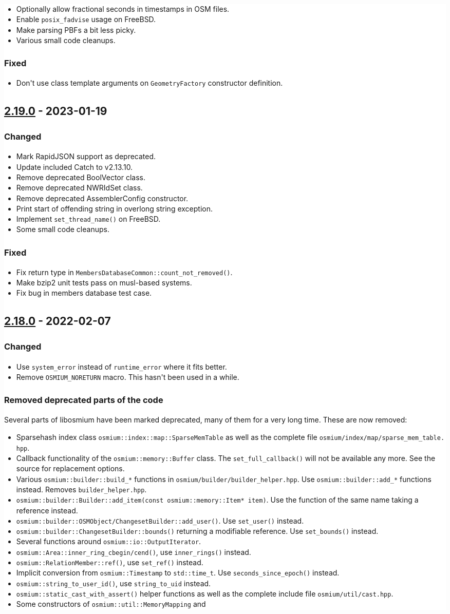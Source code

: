 * Optionally allow fractional seconds in timestamps in OSM files.
* Enable `posix_fadvise` usage on FreeBSD.
* Make parsing PBFs a bit less picky.
* Various small code cleanups.

### Fixed

* Don't use class template arguments on `GeometryFactory` constructor
  definition.

## [2.19.0] - 2023-01-19

### Changed

* Mark RapidJSON support as deprecated.
* Update included Catch to v2.13.10.
* Remove deprecated BoolVector class.
* Remove deprecated NWRIdSet class.
* Remove deprecated AssemblerConfig constructor.
* Print start of offending string in overlong string exception.
* Implement `set_thread_name()` on FreeBSD.
* Some small code cleanups.

### Fixed

* Fix return type in `MembersDatabaseCommon::count_not_removed()`.
* Make bzip2 unit tests pass on musl-based systems.
* Fix bug in members database test case.

## [2.18.0] - 2022-02-07

### Changed

* Use `system_error` instead of `runtime_error` where it fits better.
* Remove `OSMIUM_NORETURN` macro. This hasn't been used in a while.

### Removed deprecated parts of the code

Several parts of libosmium have been marked deprecated, many of them for a very
long time. These are now removed:

* Sparsehash index class `osmium::index::map::SparseMemTable` as well as the
  complete file `osmium/index/map/sparse_mem_table.hpp`.
* Callback functionality of the `osmium::memory::Buffer` class. The
  `set_full_callback()` will not be available any more. See the source
  for replacement options.
* Various `osmium::builder::build_*` functions in
  `osmium/builder/builder_helper.hpp`. Use `osmium::builder::add_*`
  functions instead. Removes `builder_helper.hpp`.
* `osmium::builder::Builder::add_item(const osmium::memory::Item* item)`.
  Use the function of the same name taking a reference instead.
* `osmium::builder::OSMObject/ChangesetBuilder::add_user()`. Use
  `set_user()` instead.
* `osmium::builder::ChangesetBuilder::bounds()` returning a modifiable
  reference. Use `set_bounds()` instead.
* Several functions around `osmium::io::OutputIterator`.
* `osmium::Area::inner_ring_cbegin/cend()`, use `inner_rings()` instead.
* `osmium::RelationMember::ref()`, use `set_ref()` instead.
* Implicit conversion from `osmium::Timestamp` to `std::time_t`. Use
  `seconds_since_epoch()` instead.
* `osmium::string_to_user_id()`, use `string_to_uid` instead.
* `osmium::static_cast_with_assert()` helper functions as well as the
  complete include file `osmium/util/cast.hpp`.
* Some constructors of `osmium::util::MemoryMapping` and

[unreleased]: https://github.com/osmcode/libosmium/compare/v2.22.0...HEAD
[2.22.0]: https://github.com/osmcode/libosmium/compare/v2.21.0...v2.22.0
[2.21.0]: https://github.com/osmcode/libosmium/compare/v2.20.0...v2.21.0
[2.20.0]: https://github.com/osmcode/libosmium/compare/v2.19.0...v2.20.0
[2.19.0]: https://github.com/osmcode/libosmium/compare/v2.18.9...v2.19.0
[2.18.0]: https://github.com/osmcode/libosmium/compare/v2.17.3...v2.18.0
[2.17.3]: https://github.com/osmcode/libosmium/compare/v2.17.2...v2.17.3
[2.17.2]: https://github.com/osmcode/libosmium/compare/v2.17.1...v2.17.2
[2.17.1]: https://github.com/osmcode/libosmium/compare/v2.17.0...v2.17.1
[2.17.0]: https://github.com/osmcode/libosmium/compare/v2.16.0...v2.17.0
[2.16.0]: https://github.com/osmcode/libosmium/compare/v2.15.6...v2.16.0
[2.15.6]: https://github.com/osmcode/libosmium/compare/v2.15.5...v2.15.6
[2.15.5]: https://github.com/osmcode/libosmium/compare/v2.15.4...v2.15.5
[2.15.4]: https://github.com/osmcode/libosmium/compare/v2.15.3...v2.15.4
[2.15.3]: https://github.com/osmcode/libosmium/compare/v2.15.2...v2.15.3
[2.15.2]: https://github.com/osmcode/libosmium/compare/v2.15.1...v2.15.2
[2.15.1]: https://github.com/osmcode/libosmium/compare/v2.15.0...v2.15.1
[2.15.0]: https://github.com/osmcode/libosmium/compare/v2.14.2...v2.15.0
[2.14.2]: https://github.com/osmcode/libosmium/compare/v2.14.1...v2.14.2
[2.14.1]: https://github.com/osmcode/libosmium/compare/v2.14.0...v2.14.1
[2.14.0]: https://github.com/osmcode/libosmium/compare/v2.13.1...v2.14.0
[2.13.1]: https://github.com/osmcode/libosmium/compare/v2.13.0...v2.13.1
[2.13.0]: https://github.com/osmcode/libosmium/compare/v2.12.2...v2.13.0
[2.12.2]: https://github.com/osmcode/libosmium/compare/v2.12.1...v2.12.2
[2.12.1]: https://github.com/osmcode/libosmium/compare/v2.12.0...v2.12.1
[2.12.0]: https://github.com/osmcode/libosmium/compare/v2.11.0...v2.12.0
[2.11.0]: https://github.com/osmcode/libosmium/compare/v2.10.3...v2.11.0
[2.10.3]: https://github.com/osmcode/libosmium/compare/v2.10.2...v2.10.3
[2.10.2]: https://github.com/osmcode/libosmium/compare/v2.10.1...v2.10.2
[2.10.1]: https://github.com/osmcode/libosmium/compare/v2.10.0...v2.10.1
[2.10.0]: https://github.com/osmcode/libosmium/compare/v2.9.0...v2.10.0
[2.9.0]: https://github.com/osmcode/libosmium/compare/v2.8.0...v2.9.0
[2.8.0]: https://github.com/osmcode/libosmium/compare/v2.7.2...v2.8.0
[2.7.2]: https://github.com/osmcode/libosmium/compare/v2.7.1...v2.7.2
[2.7.1]: https://github.com/osmcode/libosmium/compare/v2.7.0...v2.7.1
[2.7.0]: https://github.com/osmcode/libosmium/compare/v2.6.1...v2.7.0
[2.6.1]: https://github.com/osmcode/libosmium/compare/v2.6.0...v2.6.1
[2.6.0]: https://github.com/osmcode/libosmium/compare/v2.5.4...v2.6.0
[2.5.4]: https://github.com/osmcode/libosmium/compare/v2.5.3...v2.5.4
[2.5.3]: https://github.com/osmcode/libosmium/compare/v2.5.2...v2.5.3
[2.5.2]: https://github.com/osmcode/libosmium/compare/v2.5.1...v2.5.2
[2.5.1]: https://github.com/osmcode/libosmium/compare/v2.5.0...v2.5.1
[2.5.0]: https://github.com/osmcode/libosmium/compare/v2.4.1...v2.5.0
[2.4.1]: https://github.com/osmcode/libosmium/compare/v2.4.0...v2.4.1
[2.4.0]: https://github.com/osmcode/libosmium/compare/v2.3.0...v2.4.0
[2.3.0]: https://github.com/osmcode/libosmium/compare/v2.2.0...v2.3.0
[2.2.0]: https://github.com/osmcode/libosmium/compare/v2.1.0...v2.2.0
[2.1.0]: https://github.com/osmcode/libosmium/compare/v2.0.0...v2.1.0